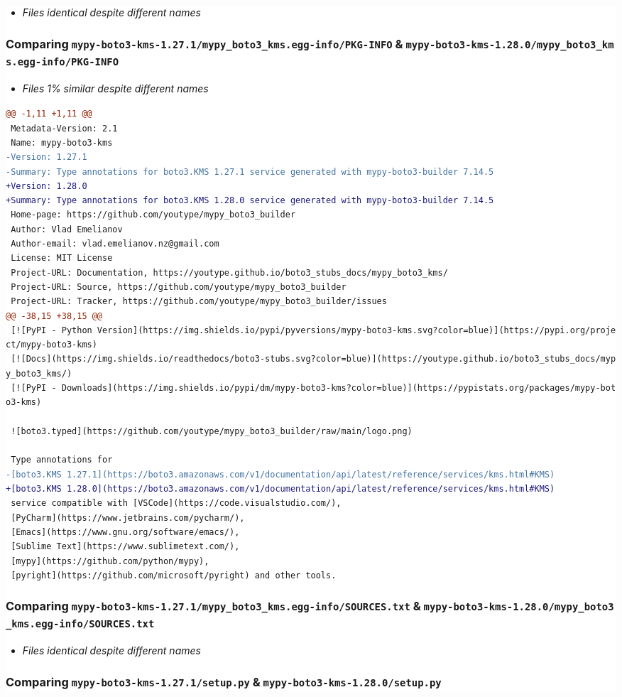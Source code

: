  * *Files identical despite different names*

### Comparing `mypy-boto3-kms-1.27.1/mypy_boto3_kms.egg-info/PKG-INFO` & `mypy-boto3-kms-1.28.0/mypy_boto3_kms.egg-info/PKG-INFO`

 * *Files 1% similar despite different names*

```diff
@@ -1,11 +1,11 @@
 Metadata-Version: 2.1
 Name: mypy-boto3-kms
-Version: 1.27.1
-Summary: Type annotations for boto3.KMS 1.27.1 service generated with mypy-boto3-builder 7.14.5
+Version: 1.28.0
+Summary: Type annotations for boto3.KMS 1.28.0 service generated with mypy-boto3-builder 7.14.5
 Home-page: https://github.com/youtype/mypy_boto3_builder
 Author: Vlad Emelianov
 Author-email: vlad.emelianov.nz@gmail.com
 License: MIT License
 Project-URL: Documentation, https://youtype.github.io/boto3_stubs_docs/mypy_boto3_kms/
 Project-URL: Source, https://github.com/youtype/mypy_boto3_builder
 Project-URL: Tracker, https://github.com/youtype/mypy_boto3_builder/issues
@@ -38,15 +38,15 @@
 [![PyPI - Python Version](https://img.shields.io/pypi/pyversions/mypy-boto3-kms.svg?color=blue)](https://pypi.org/project/mypy-boto3-kms)
 [![Docs](https://img.shields.io/readthedocs/boto3-stubs.svg?color=blue)](https://youtype.github.io/boto3_stubs_docs/mypy_boto3_kms/)
 [![PyPI - Downloads](https://img.shields.io/pypi/dm/mypy-boto3-kms?color=blue)](https://pypistats.org/packages/mypy-boto3-kms)
 
 ![boto3.typed](https://github.com/youtype/mypy_boto3_builder/raw/main/logo.png)
 
 Type annotations for
-[boto3.KMS 1.27.1](https://boto3.amazonaws.com/v1/documentation/api/latest/reference/services/kms.html#KMS)
+[boto3.KMS 1.28.0](https://boto3.amazonaws.com/v1/documentation/api/latest/reference/services/kms.html#KMS)
 service compatible with [VSCode](https://code.visualstudio.com/),
 [PyCharm](https://www.jetbrains.com/pycharm/),
 [Emacs](https://www.gnu.org/software/emacs/),
 [Sublime Text](https://www.sublimetext.com/),
 [mypy](https://github.com/python/mypy),
 [pyright](https://github.com/microsoft/pyright) and other tools.
```

### Comparing `mypy-boto3-kms-1.27.1/mypy_boto3_kms.egg-info/SOURCES.txt` & `mypy-boto3-kms-1.28.0/mypy_boto3_kms.egg-info/SOURCES.txt`

 * *Files identical despite different names*

### Comparing `mypy-boto3-kms-1.27.1/setup.py` & `mypy-boto3-kms-1.28.0/setup.py`
